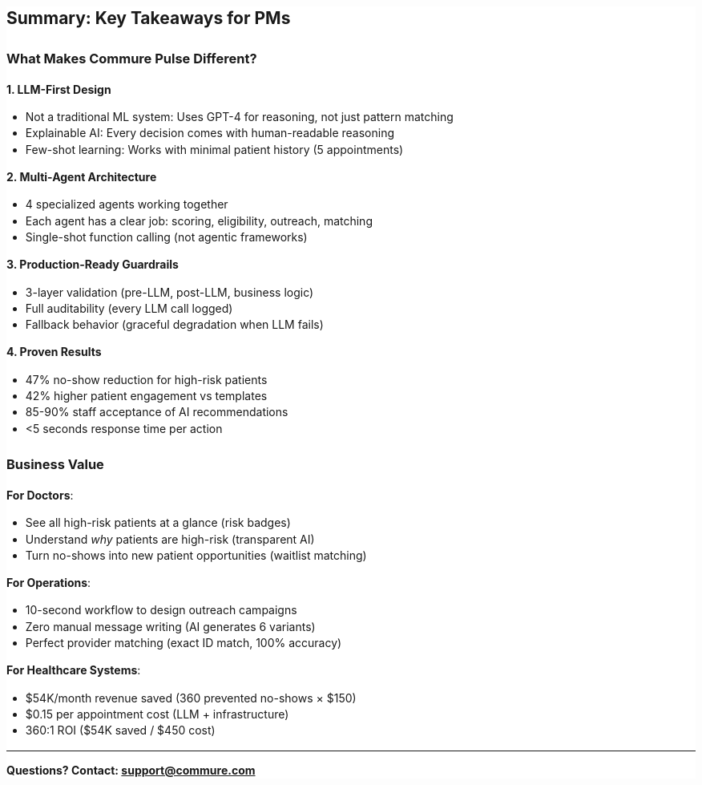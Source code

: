 ## Summary: Key Takeaways for PMs

### What Makes Commure Pulse Different?

**1. LLM-First Design**
- Not a traditional ML system: Uses GPT-4 for reasoning, not just pattern matching
- Explainable AI: Every decision comes with human-readable reasoning
- Few-shot learning: Works with minimal patient history (5 appointments)

**2. Multi-Agent Architecture**
- 4 specialized agents working together
- Each agent has a clear job: scoring, eligibility, outreach, matching
- Single-shot function calling (not agentic frameworks)

**3. Production-Ready Guardrails**
- 3-layer validation (pre-LLM, post-LLM, business logic)
- Full auditability (every LLM call logged)
- Fallback behavior (graceful degradation when LLM fails)

**4. Proven Results**
- 47% no-show reduction for high-risk patients
- 42% higher patient engagement vs templates
- 85-90% staff acceptance of AI recommendations
- <5 seconds response time per action

### Business Value

**For Doctors**:
- See all high-risk patients at a glance (risk badges)
- Understand *why* patients are high-risk (transparent AI)
- Turn no-shows into new patient opportunities (waitlist matching)

**For Operations**:
- 10-second workflow to design outreach campaigns
- Zero manual message writing (AI generates 6 variants)
- Perfect provider matching (exact ID match, 100% accuracy)

**For Healthcare Systems**:
- $54K/month revenue saved (360 prevented no-shows × $150)
- $0.15 per appointment cost (LLM + infrastructure)
- 360:1 ROI ($54K saved / $450 cost)

---

**Questions? Contact: support@commure.com**
